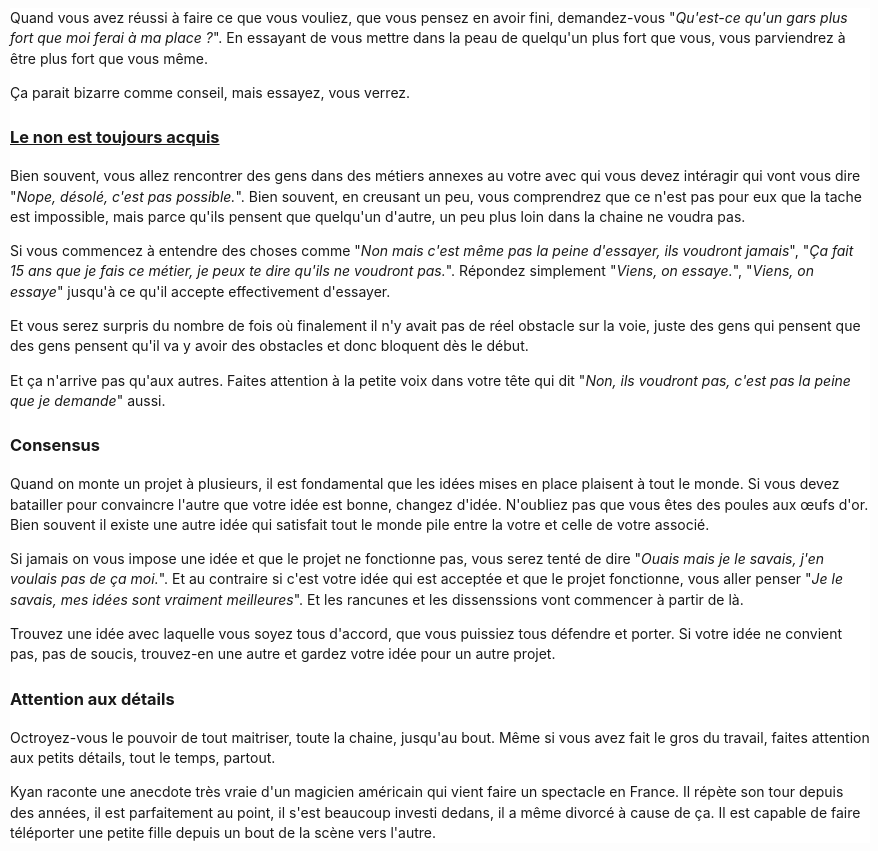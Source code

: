 Quand vous avez réussi à faire ce que vous vouliez, que vous pensez en avoir
fini, demandez-vous "_Qu'est-ce qu'un gars plus fort que moi ferai à ma place
?_". En essayant de vous mettre dans la peau de quelqu'un plus fort que vous,
vous parviendrez à être plus fort que vous même.

Ça parait bizarre comme conseil, mais essayez, vous verrez.

### [Le non est toujours acquis][8]

Bien souvent, vous allez rencontrer des gens dans des métiers annexes au votre
avec qui vous devez intéragir qui vont vous dire "_Nope, désolé, c'est pas
possible._". Bien souvent, en creusant un peu, vous comprendrez que ce n'est pas
pour eux que la tache est impossible, mais parce qu'ils pensent que quelqu'un
d'autre, un peu plus loin dans la chaine ne voudra pas.

Si vous commencez à entendre des choses comme "_Non mais c'est même pas la
peine d'essayer, ils voudront jamais_", "_Ça fait 15 ans que je fais ce métier,
je peux te dire qu'ils ne voudront pas._". Répondez simplement "_Viens, on
essaye._", "_Viens, on essaye_" jusqu'à ce qu'il accepte effectivement
d'essayer.

Et vous serez surpris du nombre de fois où finalement il n'y avait pas de réel
obstacle sur la voie, juste des gens qui pensent que des gens pensent qu'il va
y avoir des obstacles et donc bloquent dès le début. 

Et ça n'arrive pas qu'aux autres. Faites attention à la petite voix dans votre
tête qui dit "_Non, ils voudront pas, c'est pas la peine que je demande_" aussi.

### Consensus

Quand on monte un projet à plusieurs, il est fondamental que les idées mises en
place plaisent à tout le monde. Si vous devez batailler pour convaincre l'autre
que votre idée est bonne, changez d'idée. N'oubliez pas que vous êtes des
poules aux œufs d'or. Bien souvent il existe une autre idée qui satisfait tout
le monde pile entre la votre et celle de votre associé.

Si jamais on vous impose une idée et que le projet ne fonctionne pas, vous
serez tenté de dire "_Ouais mais je le savais, j'en voulais pas de ça moi._".
Et au contraire si c'est votre idée qui est acceptée et que le projet
fonctionne, vous aller penser "_Je le savais, mes idées sont vraiment
meilleures_". Et les rancunes et les dissenssions vont commencer à partir de
là.

Trouvez une idée avec laquelle vous soyez tous d'accord, que vous puissiez tous
défendre et porter. Si votre idée ne convient pas, pas de soucis, trouvez-en
une autre et gardez votre idée pour un autre projet.

### Attention aux détails

Octroyez-vous le pouvoir de tout maitriser, toute la chaine, jusqu'au bout.
Même si vous avez fait le gros du travail, faites attention aux petits détails,
tout le temps, partout.

Kyan raconte une anecdote très vraie d'un magicien américain qui vient faire un
spectacle en France. Il répète son tour depuis des années, il est parfaitement
au point, il s'est beaucoup investi dedans, il a même divorcé à cause de ça. Il
est capable de faire téléporter une petite fille depuis un bout de la scène
vers l'autre.


[1]: http://www.theatredurondpoint.fr/
[2]: https://twitter.com/kyank
[3]: https://twitter.com/Navo_
[4]: https://www.youtube.com/user/bref
[5]: http://fr.wikipedia.org/wiki/Getting_Things_Done
[6]: http://ankisrs.net/
[7]: https://evernote.com/intl/fr/
[8]: http://www.partageons-ce-qui-nous-departage.com/le-non-est-toujours-acquis